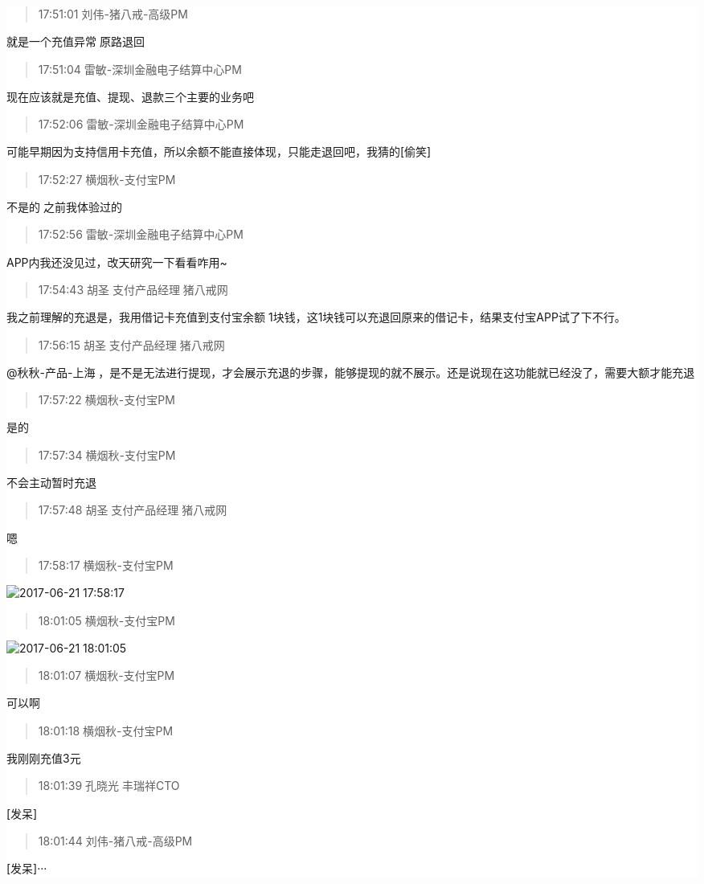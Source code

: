 > 17:51:01  刘伟-猪八戒-高级PM  
   
就是一个充值异常 原路退回  
   
> 17:51:04  雷敏-深圳金融电子结算中心PM  
   
现在应该就是充值、提现、退款三个主要的业务吧  
   
> 17:52:06  雷敏-深圳金融电子结算中心PM  
   
可能早期因为支持信用卡充值，所以余额不能直接体现，只能走退回吧，我猜的[偷笑]  
   
> 17:52:27  横烟秋-支付宝PM  
   
不是的 之前我体验过的   
   
> 17:52:56  雷敏-深圳金融电子结算中心PM  
   
APP内我还没见过，改天研究一下看看咋用~  
   
> 17:54:43  胡圣 支付产品经理 猪八戒网  
   
我之前理解的充退是，我用借记卡充值到支付宝余额 1块钱，这1块钱可以充退回原来的借记卡，结果支付宝APP试了下不行。  
   
> 17:56:15  胡圣 支付产品经理 猪八戒网  
   
@秋秋-产品-上海 ，是不是无法进行提现，才会展示充退的步骤，能够提现的就不展示。还是说现在这功能就已经没了，需要大额才能充退  
   
> 17:57:22  横烟秋-支付宝PM  
   
是的  
   
> 17:57:34  横烟秋-支付宝PM  
   
不会主动暂时充退  
   
> 17:57:48  胡圣 支付产品经理 猪八戒网  
   
嗯  
   
> 17:58:17  横烟秋-支付宝PM  
   
![2017-06-21 17:58:17](http://static.cocolian.cn/img/20170621_175817.png) 
   
> 18:01:05  横烟秋-支付宝PM  
   
![2017-06-21 18:01:05](http://static.cocolian.cn/img/20170621_180105.png) 
   
> 18:01:07  横烟秋-支付宝PM  
   
可以啊  
   
> 18:01:18  横烟秋-支付宝PM  
   
我刚刚充值3元  
   
> 18:01:39  孔晓光 丰瑞祥CTO  
   
[发呆]  
   
> 18:01:44  刘伟-猪八戒-高级PM  
   
[发呆]···  
   